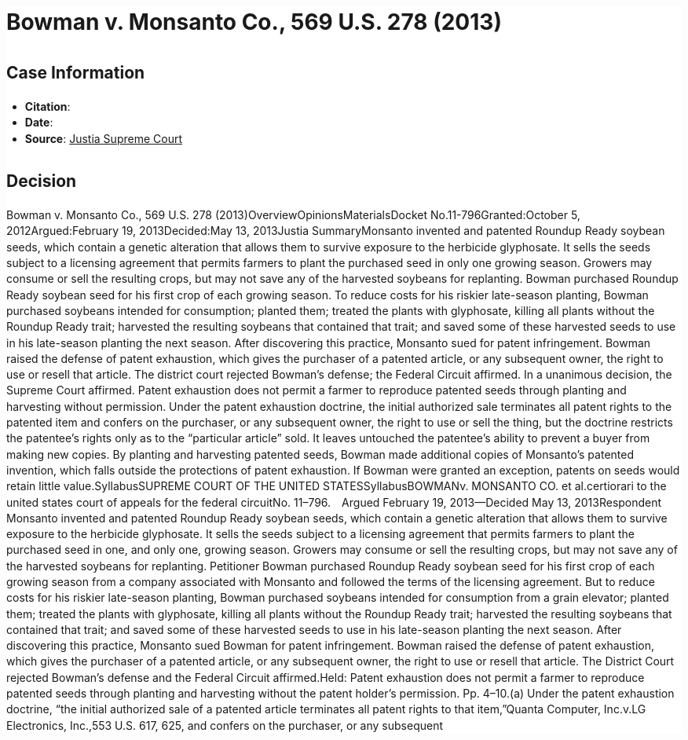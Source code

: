 # Bowman v. Monsanto Co., 569 U.S. 278 (2013)

## Case Information

- **Citation**: 
- **Date**: 
- **Source**: [Justia Supreme Court](https://supreme.justia.com/cases/federal/us/569/278/)

## Decision

Bowman v. Monsanto Co., 569 U.S. 278 (2013)OverviewOpinionsMaterialsDocket No.11-796Granted:October 5, 2012Argued:February 19, 2013Decided:May 13, 2013Justia SummaryMonsanto invented and patented Roundup Ready soybean seeds, which contain a genetic alteration that allows them to survive exposure to the herbicide glyphosate. It sells the seeds subject to a licensing agreement that permits farmers to plant the purchased seed in only one growing season. Growers may consume or sell the resulting crops, but may not save any of the harvested soybeans for replanting. Bowman purchased Roundup Ready soybean seed for his first crop of each growing season. To reduce costs for his riskier late-season planting, Bowman purchased soybeans intended for consumption; planted them; treated the plants with glyphosate, killing all plants without the Roundup Ready trait; harvested the resulting soybeans that contained that trait; and saved some of these harvested seeds to use in his late-season planting the next season. After discovering this practice, Monsanto sued for patent infringement. Bowman raised the defense of patent exhaustion, which gives the purchaser of a patented article, or any subsequent owner, the right to use or resell that article. The district court rejected Bowman’s defense; the Federal Circuit affirmed.  In a unanimous decision, the Supreme Court affirmed. Patent exhaustion does not permit a farmer to reproduce patented seeds through planting and harvesting without permission. Under the patent exhaustion doctrine, the initial authorized sale terminates all patent rights to the patented item and confers on the purchaser, or any subsequent owner, the right to use or sell the thing, but the doctrine restricts the patentee’s rights only as to the “particular article” sold.  It leaves untouched the patentee’s ability to prevent a buyer from making new copies. By planting and harvesting patented seeds, Bowman made additional copies of Monsanto’s patented invention, which falls outside the protections of patent exhaustion. If Bowman were granted an exception, patents on seeds would retain little value.SyllabusSUPREME COURT OF THE UNITED STATESSyllabusBOWMANv. MONSANTO CO. et al.certiorari to the united states court of
appeals for the federal circuitNo. 11–796. Argued February 19, 2013—Decided
May 13, 2013Respondent Monsanto invented and patented
Roundup Ready soybean seeds, which contain a genetic alteration
that allows them to survive exposure to the herbicide glyphosate.
It sells the seeds subject to a licensing agreement that permits
farmers to plant the purchased seed in one, and only one, growing
season. Growers may consume or sell the resulting crops, but may
not save any of the harvested soybeans for replanting. Petitioner
Bowman purchased Roundup Ready soybean seed for his first crop of
each growing season from a company associated with Monsanto and
followed the terms of the licensing agreement. But to reduce costs
for his riskier late-season planting, Bowman purchased soybeans
intended for consumption from a grain elevator; planted them;
treated the plants with glyphosate, killing all plants without the
Roundup Ready trait; harvested the resulting soybeans that
contained that trait; and saved some of these harvested seeds to
use in his late-season planting the next season. After discovering
this practice, Monsanto sued Bowman for patent infringement. Bowman
raised the defense of patent exhaustion, which gives the purchaser
of a patented article, or any subsequent owner, the right to use or
resell that article. The District Court rejected Bowman’s defense
and the Federal Circuit affirmed.Held: Patent exhaustion does not
permit a farmer to reproduce patented seeds through planting and
harvesting without the patent holder’s permission.
Pp. 4–10.(a) Under the patent exhaustion doctrine,
“the initial authorized sale of a patented article terminates all
patent rights to that item,”Quanta Computer, Inc.v.LG
Electronics, Inc.,553 U.S.
617, 625, and confers on the purchaser, or any subsequent